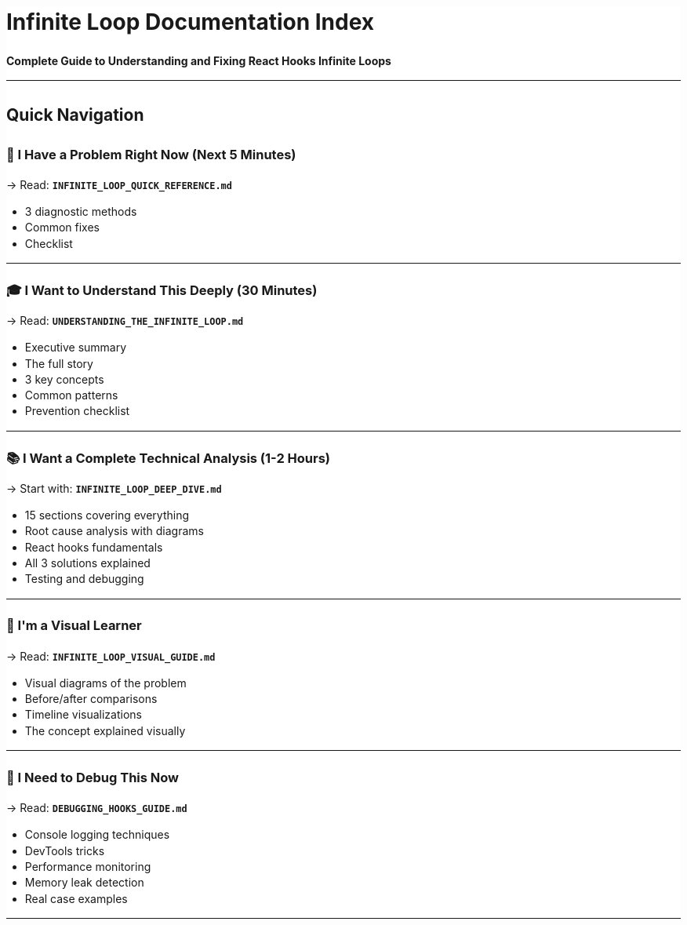 # Infinite Loop Documentation Index

**Complete Guide to Understanding and Fixing React Hooks Infinite Loops**

---

## Quick Navigation

### 🚨 I Have a Problem Right Now (Next 5 Minutes)
→ Read: **`INFINITE_LOOP_QUICK_REFERENCE.md`**
- 3 diagnostic methods
- Common fixes
- Checklist

---

### 🎓 I Want to Understand This Deeply (30 Minutes)
→ Read: **`UNDERSTANDING_THE_INFINITE_LOOP.md`**
- Executive summary
- The full story
- 3 key concepts
- Common patterns
- Prevention checklist

---

### 📚 I Want a Complete Technical Analysis (1-2 Hours)
→ Start with: **`INFINITE_LOOP_DEEP_DIVE.md`**
- 15 sections covering everything
- Root cause analysis with diagrams
- React hooks fundamentals
- All 3 solutions explained
- Testing and debugging

---

### 🎨 I'm a Visual Learner
→ Read: **`INFINITE_LOOP_VISUAL_GUIDE.md`**
- Visual diagrams of the problem
- Before/after comparisons
- Timeline visualizations
- The concept explained visually

---

### 🔧 I Need to Debug This Now
→ Read: **`DEBUGGING_HOOKS_GUIDE.md`**
- Console logging techniques
- DevTools tricks
- Performance monitoring
- Memory leak detection
- Real case examples

---